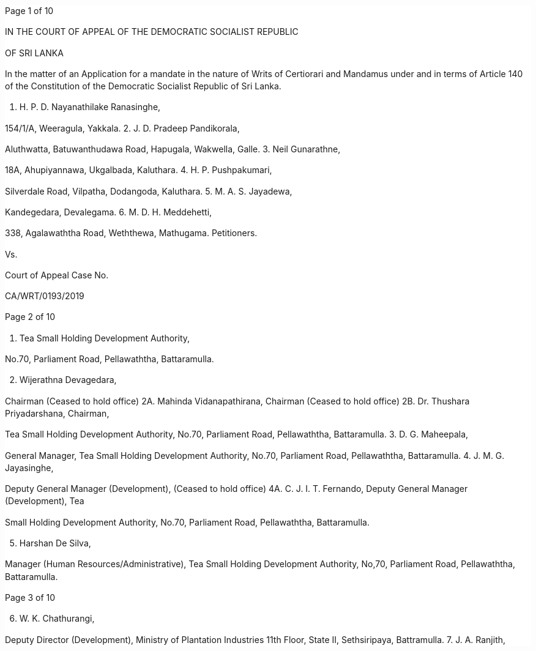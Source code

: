 Page 1 of 10

IN THE COURT OF APPEAL OF THE DEMOCRATIC SOCIALIST REPUBLIC

OF SRI LANKA

In the matter of an Application for a mandate in the nature of Writs of Certiorari and Mandamus under and in terms of Article 140 of the Constitution of the Democratic Socialist Republic of Sri Lanka.

1. H. P. D. Nayanathilake Ranasinghe,

154/1/A, Weeragula, Yakkala. 2. J. D. Pradeep Pandikorala,

Aluthwatta, Batuwanthudawa Road, Hapugala, Wakwella, Galle. 3. Neil Gunarathne,

18A, Ahupiyannawa, Ukgalbada, Kaluthara. 4. H. P. Pushpakumari,

Silverdale Road, Vilpatha, Dodangoda, Kaluthara. 5. M. A. S. Jayadewa,

Kandegedara, Devalegama. 6. M. D. H. Meddehetti,

338, Agalawaththa Road, Weththewa, Mathugama. Petitioners.

Vs.

Court of Appeal Case No.

CA/WRT/0193/2019

Page 2 of 10

1. Tea Small Holding Development Authority,

No.70, Parliament Road, Pellawaththa, Battaramulla.

2. Wijerathna Devagedara,

Chairman (Ceased to hold office) 2A. Mahinda Vidanapathirana, Chairman (Ceased to hold office) 2B. Dr. Thushara Priyadarshana, Chairman,

Tea Small Holding Development Authority, No.70, Parliament Road, Pellawaththa, Battaramulla. 3. D. G. Maheepala,

General Manager, Tea Small Holding Development Authority, No.70, Parliament Road, Pellawaththa, Battaramulla. 4. J. M. G. Jayasinghe,

Deputy General Manager (Development), (Ceased to hold office) 4A. C. J. I. T. Fernando, Deputy General Manager (Development), Tea

Small Holding Development Authority, No.70, Parliament Road, Pellawaththa, Battaramulla.

5. Harshan De Silva,

Manager (Human Resources/Administrative), Tea Small Holding Development Authority, No,70, Parliament Road, Pellawaththa, Battaramulla.

Page 3 of 10

6. W. K. Chathurangi,

Deputy Director (Development), Ministry of Plantation Industries 11th Floor, State II, Sethsiripaya, Battramulla. 7. J. A. Ranjith,
